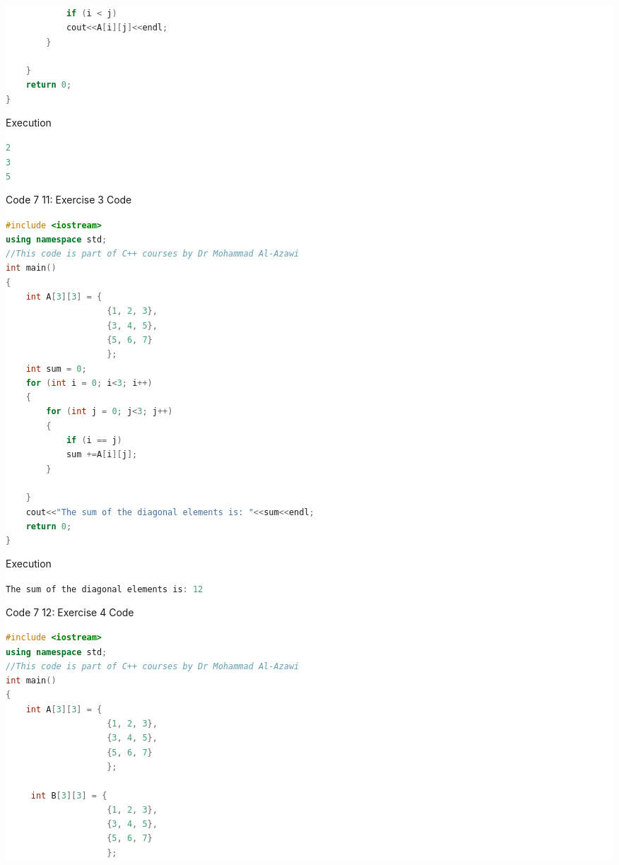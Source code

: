 ```C++
            if (i < j)
            cout<<A[i][j]<<endl;
        }
        
    } 
    return 0;
}
```
Execution
```C++
2
3
5
  ```
Code ‎7 11:  Exercise 3
Code
```C++
#include <iostream>
using namespace std;
//This code is part of C++ courses by Dr Mohammad Al-Azawi
int main()
{
    int A[3][3] = {
                    {1, 2, 3},
                    {3, 4, 5},
                    {5, 6, 7}
                    };
    int sum = 0;                    
    for (int i = 0; i<3; i++)
    {
        for (int j = 0; j<3; j++)
        {
            if (i == j)
            sum +=A[i][j];
        }
        
    } 
    cout<<"The sum of the diagonal elements is: "<<sum<<endl;
    return 0;
}
```
Execution
```C++
The sum of the diagonal elements is: 12
  ```
Code ‎7 12:  Exercise 4
Code
```C++
#include <iostream>
using namespace std;
//This code is part of C++ courses by Dr Mohammad Al-Azawi
int main()
{
    int A[3][3] = {
                    {1, 2, 3},
                    {3, 4, 5},
                    {5, 6, 7}
                    };
                    
     int B[3][3] = {
                    {1, 2, 3},
                    {3, 4, 5},
                    {5, 6, 7}
                    };
```